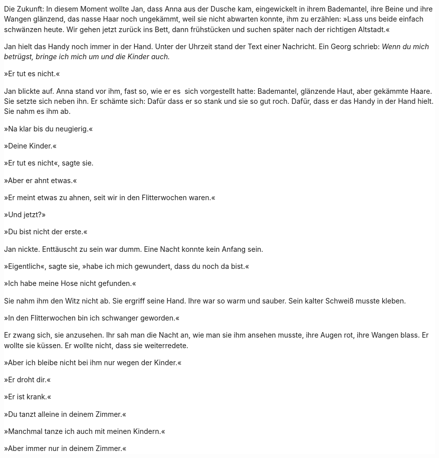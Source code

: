 Die Zukunft: In diesem Moment wollte Jan, dass Anna aus der Dusche kam,
eingewickelt in ihrem Bademantel, ihre Beine und ihre Wangen glänzend,
das nasse Haar noch ungekämmt, weil sie nicht abwarten konnte, ihm zu
erzählen: »Lass uns beide einfach schwänzen heute. Wir gehen jetzt
zurück ins Bett, dann frühstücken und suchen später nach der richtigen
Altstadt.«

Jan hielt das Handy noch immer in der Hand. Unter der Uhrzeit stand der
Text einer Nachricht. Ein Georg schrieb: *Wenn du mich betrügst, bringe
ich mich um und die Kinder auch.*

»Er tut es nicht.«

Jan blickte auf. Anna stand vor ihm, fast so, wie er es  sich
vorgestellt hatte: Bademantel, glänzende Haut, aber gekämmte Haare. Sie
setzte sich neben ihn. Er schämte sich: Dafür dass er so stank und sie
so gut roch. Dafür, dass er das Handy in der Hand hielt. Sie nahm es ihm
ab.

»Na klar bis du neugierig.«

»Deine Kinder.«

»Er tut es nicht«, sagte sie.

»Aber er ahnt etwas.«

»Er meint etwas zu ahnen, seit wir in den Flitterwochen waren.«

»Und jetzt?»

»Du bist nicht der erste.«

Jan nickte. Enttäuscht zu sein war dumm. Eine Nacht konnte kein Anfang
sein.

»Eigentlich«, sagte sie, »habe ich mich gewundert, dass du noch da
bist.«

»Ich habe meine Hose nicht gefunden.«

Sie nahm ihm den Witz nicht ab. Sie ergriff seine Hand. Ihre war so warm
und sauber. Sein kalter Schweiß musste kleben.

»In den Flitterwochen bin ich schwanger geworden.«

Er zwang sich, sie anzusehen. Ihr sah man die Nacht an, wie man sie ihm
ansehen musste, ihre Augen rot, ihre Wangen blass. Er wollte sie küssen.
Er wollte nicht, dass sie weiterredete.

»Aber ich bleibe nicht bei ihm nur wegen der Kinder.«

»Er droht dir.«

»Er ist krank.«

»Du tanzt alleine in deinem Zimmer.«

»Manchmal tanze ich auch mit meinen Kindern.«

»Aber immer nur in deinem Zimmer.«
